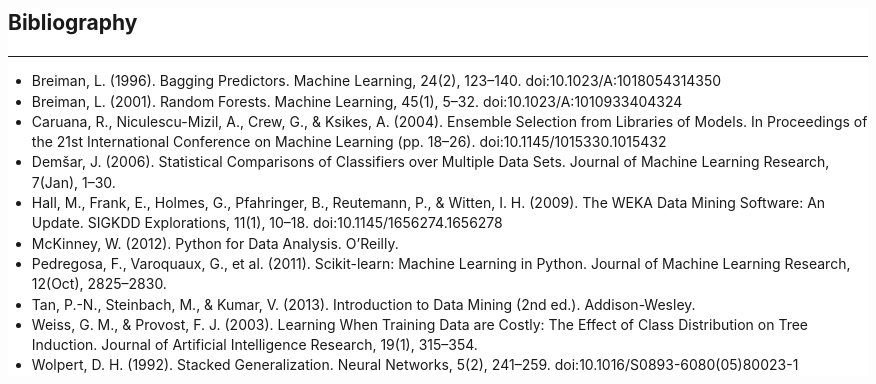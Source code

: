 


## Bibliography
---

* Breiman, L. (1996). Bagging Predictors. Machine Learning, 24(2), 123–140. doi:10.1023/A:1018054314350
* Breiman, L. (2001). Random Forests. Machine Learning, 45(1), 5–32. doi:10.1023/A:1010933404324
* Caruana, R., Niculescu-Mizil, A., Crew, G., & Ksikes, A. (2004). Ensemble Selection from Libraries of Models. In Proceedings of the 21st International Conference on Machine Learning (pp. 18–26). doi:10.1145/1015330.1015432
* Demšar, J. (2006). Statistical Comparisons of Classifiers over Multiple Data Sets. Journal of Machine Learning Research, 7(Jan), 1–30.
* Hall, M., Frank, E., Holmes, G., Pfahringer, B., Reutemann, P., & Witten, I. H. (2009). The WEKA Data Mining Software: An Update. SIGKDD Explorations, 11(1), 10–18. doi:10.1145/1656274.1656278
* McKinney, W. (2012). Python for Data Analysis. O’Reilly.
* Pedregosa, F., Varoquaux, G., et al. (2011). Scikit-learn: Machine Learning in Python. Journal of Machine Learning Research, 12(Oct), 2825–2830.
* Tan, P.-N., Steinbach, M., & Kumar, V. (2013). Introduction to Data Mining (2nd ed.). Addison-Wesley.
* Weiss, G. M., & Provost, F. J. (2003). Learning When Training Data are Costly: The Effect of Class Distribution on Tree Induction. Journal of Artificial Intelligence Research, 19(1), 315–354.
* Wolpert, D. H. (1992). Stacked Generalization. Neural Networks, 5(2), 241–259. doi:10.1016/S0893-6080(05)80023-1
